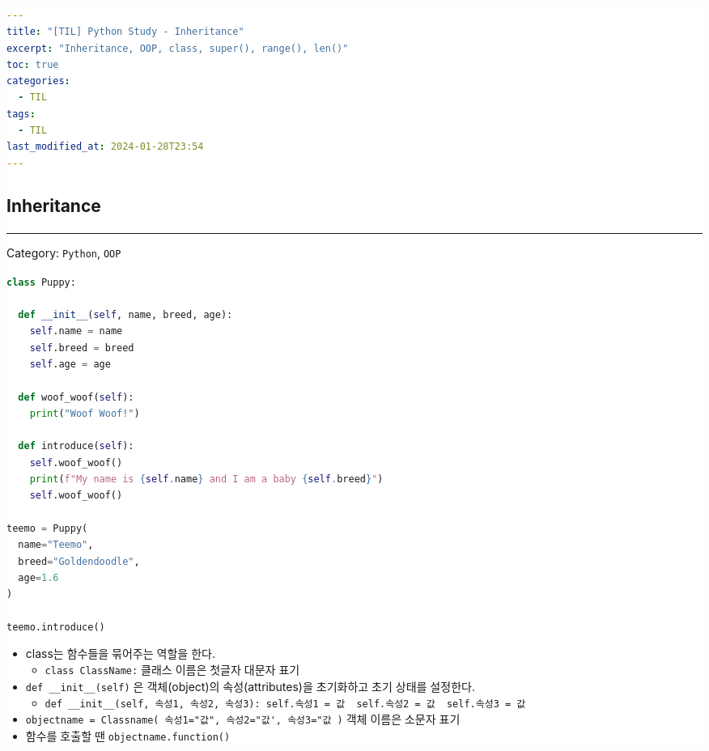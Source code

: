 ```yaml
---
title: "[TIL] Python Study - Inheritance"
excerpt: "Inheritance, OOP, class, super(), range(), len()"
toc: true
categories:
  - TIL
tags:
  - TIL
last_modified_at: 2024-01-28T23:54
---
```


## Inheritance

---

Category: `Python`, `OOP`

```python
class Puppy:

  def __init__(self, name, breed, age):
    self.name = name
    self.breed = breed
    self.age = age

  def woof_woof(self):
    print("Woof Woof!")

  def introduce(self):
    self.woof_woof()
    print(f"My name is {self.name} and I am a baby {self.breed}")
    self.woof_woof()

teemo = Puppy(
  name="Teemo",
  breed="Goldendoodle",
  age=1.6
)

teemo.introduce()
```

- class는 함수들을 묶어주는 역할을 한다.
  - `class ClassName:` 클래스 이름은 첫글자 대문자 표기
- `def __init__(self)` 은 객체(object)의 속성(attributes)을 초기화하고 초기 상태를 설정한다.
  - `def __init__(self, 속성1, 속성2, 속성3):
self.속성1 = 값 
self.속성2 = 값 
self.속성3 = 값`
- `objectname = Classname(
  속성1="값",
  속성2="값',
  속성3="값
)` 객체 이름은 소문자 표기
- 함수를 호출할 땐 `objectname.function()`

